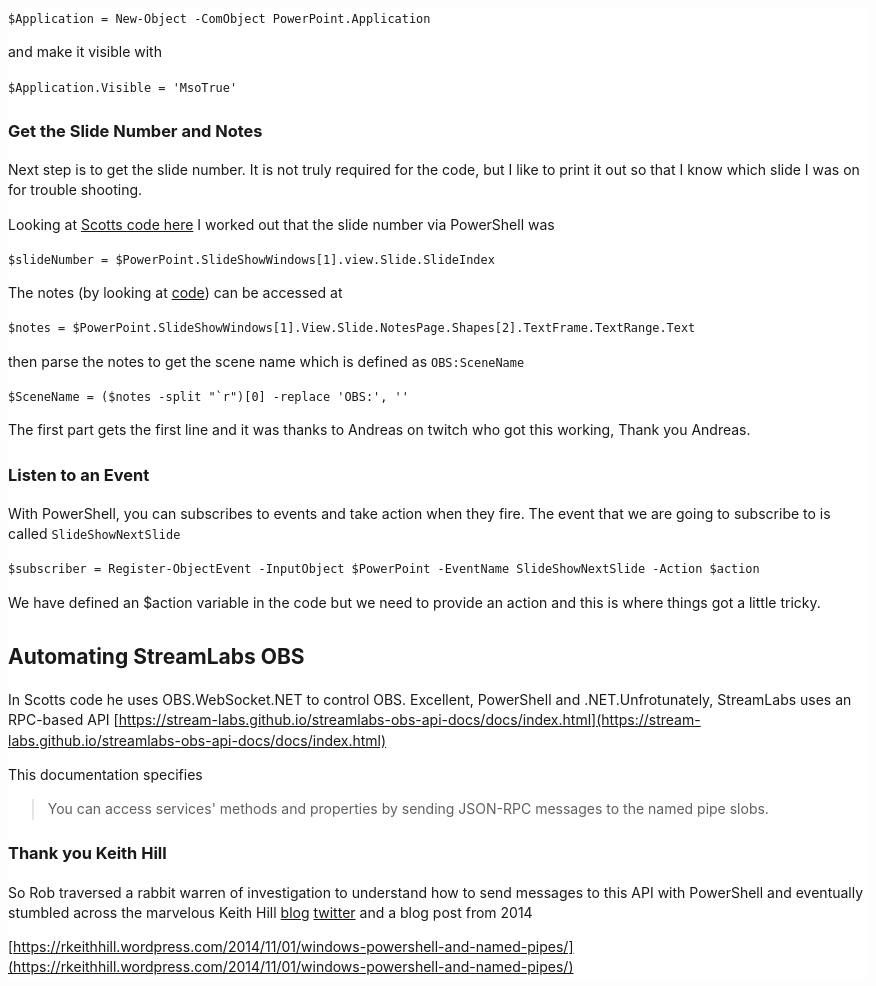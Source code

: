     $Application = New-Object -ComObject PowerPoint.Application

and make it visible with
    
    $Application.Visible = 'MsoTrue'

### Get the Slide Number and Notes

Next step is to get the slide number. It is not truly required for the code, but I like to print it out so that I know which slide I was on for trouble shooting.

Looking at [Scotts code here](https://github.com/shanselman/PowerPointToOBSSceneSwitcher/blob/accf2c40d0f1cbb31287751bd7be4ae2fe0d3bb7/Program.cs#L34) I worked out that the slide number via PowerShell was

    $slideNumber = $PowerPoint.SlideShowWindows[1].view.Slide.SlideIndex

The notes (by looking at [code](https://github.com/shanselman/PowerPointToOBSSceneSwitcher/blob/accf2c40d0f1cbb31287751bd7be4ae2fe0d3bb7/Program.cs#L37)) can be accessed at

    $notes = $PowerPoint.SlideShowWindows[1].View.Slide.NotesPage.Shapes[2].TextFrame.TextRange.Text

then parse the notes to get the scene name which is defined as `OBS:SceneName`

    $SceneName = ($notes -split "`r")[0] -replace 'OBS:', ''

The first part gets the first line and it was thanks to Andreas on twitch who got this working, Thank you Andreas.

### Listen to an Event

With PowerShell, you can subscribes to events and take action when they fire. The event that we are going to subscribe to is called `SlideShowNextSlide`

    $subscriber = Register-ObjectEvent -InputObject $PowerPoint -EventName SlideShowNextSlide -Action $action 

We have defined an $action variable in the code but we need to provide an action and this is where things got a little tricky.

## Automating StreamLabs OBS

In Scotts code he uses OBS.WebSocket.NET to control OBS. Excellent, PowerShell and .NET.Unfrotunately, StreamLabs uses an RPC-based API [https://stream-labs.github.io/streamlabs-obs-api-docs/docs/index.html](https://stream-labs.github.io/streamlabs-obs-api-docs/docs/index.html)

This documentation specifies

> You can access services' methods and properties by sending JSON-RPC messages to the named pipe slobs.

### Thank you Keith Hill
So Rob traversed a rabbit warren of investigation to understand how to send messages to this API with PowerShell and eventually stumbled across the marvelous Keith Hill [blog](https://rkeithhill.wordpress.com/) [twitter](https://twitter.com/r_keith_hill) and a blog post from 2014 

[https://rkeithhill.wordpress.com/2014/11/01/windows-powershell-and-named-pipes/](https://rkeithhill.wordpress.com/2014/11/01/windows-powershell-and-named-pipes/)  
